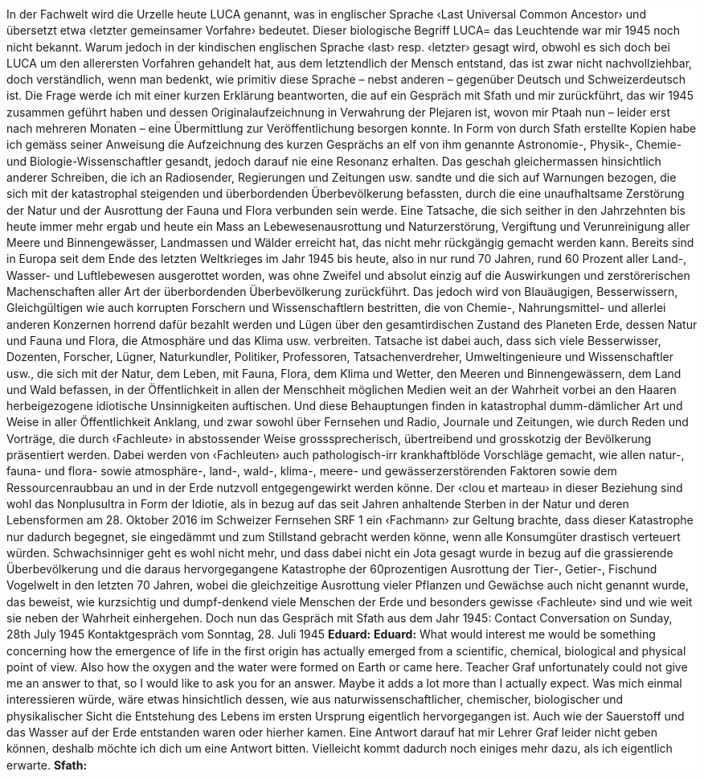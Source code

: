 In der Fachwelt wird die Urzelle heute LUCA genannt, was in englischer Sprache ‹Last Universal Common Ancestor› und übersetzt etwa ‹letzter gemeinsamer Vorfahre› bedeutet. Dieser biologische Begriff LUCA= das Leuchtende war mir 1945 noch nicht bekannt. Warum jedoch in der kindischen englischen Sprache ‹last› resp. ‹letzter› gesagt wird, obwohl es sich doch bei LUCA um den allerersten Vorfahren gehandelt hat, aus dem letztendlich der Mensch entstand, das ist zwar nicht nachvollziehbar, doch verständlich, wenn man bedenkt, wie primitiv diese Sprache – nebst anderen – gegenüber Deutsch und Schweizerdeutsch ist. Die Frage werde ich mit einer kurzen Erklärung beantworten, die auf ein Gespräch mit Sfath und mir zurückführt, das wir 1945 zusammen geführt haben und dessen Originalaufzeichnung in Verwahrung der Plejaren ist, wovon mir Ptaah nun – leider erst nach mehreren Monaten – eine Übermittlung zur Veröffentlichung besorgen konnte.
In Form von durch Sfath erstellte Kopien habe ich gemäss seiner Anweisung die Aufzeichnung des kurzen Gesprächs an elf von ihm genannte Astronomie-, Physik-, Chemie- und Biologie-Wissenschaftler gesandt, jedoch darauf nie eine Resonanz erhalten. Das geschah gleichermassen hinsichtlich anderer Schreiben, die ich an Radiosender, Regierungen und Zeitungen usw. sandte und die sich auf Warnungen bezogen, die sich mit der katastrophal steigenden und überbordenden Überbevölkerung befassten, durch die eine unaufhaltsame Zerstörung der Natur und der Ausrottung der Fauna und Flora verbunden sein werde. Eine Tatsache, die sich seither in den Jahrzehnten bis heute immer mehr ergab und heute ein Mass an Lebewesenausrottung und Naturzerstörung, Vergiftung und Verunreinigung aller Meere und Binnengewässer, Landmassen und Wälder erreicht hat, das nicht mehr rückgängig gemacht werden kann. Bereits sind in Europa seit dem Ende des letzten Weltkrieges im Jahr 1945 bis heute, also in nur rund 70 Jahren, rund 60 Prozent aller Land-, Wasser- und Luftlebewesen ausgerottet worden, was ohne Zweifel und absolut einzig auf die Auswirkungen und zerstörerischen Machenschaften aller Art der überbordenden Überbevölkerung zurückführt. Das jedoch wird von Blauäugigen, Besserwissern, Gleichgültigen wie auch korrupten Forschern und Wissenschaftlern bestritten, die von Chemie-, Nahrungsmittel- und allerlei anderen Konzernen horrend dafür bezahlt werden und Lügen über den gesamtirdischen Zustand des Planeten Erde, dessen Natur und Fauna und Flora, die Atmosphäre und das Klima usw. verbreiten. Tatsache ist dabei auch, dass sich viele Besserwisser, Dozenten, Forscher, Lügner, Naturkundler, Politiker, Professoren, Tatsachenverdreher, Umweltingenieure und Wissenschaftler usw., die sich mit der Natur, dem Leben, mit Fauna, Flora, dem Klima und Wetter, den Meeren und Binnengewässern, dem Land und Wald befassen, in der Öffentlichkeit in allen der Menschheit möglichen Medien weit an der Wahrheit vorbei an den Haaren herbeigezogene idiotische Unsinnigkeiten auftischen.
Und diese Behauptungen finden in katastrophal dumm-dämlicher Art und Weise in aller Öffentlichkeit Anklang, und zwar sowohl über Fernsehen und Radio, Journale und Zeitungen, wie durch Reden und Vorträge, die durch ‹Fachleute› in abstossender Weise grosssprecherisch, übertreibend und grosskotzig der Bevölkerung präsentiert werden. Dabei werden von ‹Fachleuten› auch pathologisch-irr krankhaftblöde Vorschläge gemacht, wie allen natur-, fauna- und flora- sowie atmosphäre-, land-, wald-, klima-, meere- und gewässerzerstörenden Faktoren sowie dem Ressourcenraubbau an und in der Erde nutzvoll entgegengewirkt werden könne. Der ‹clou et marteau› in dieser Beziehung sind wohl das Nonplusultra in Form der Idiotie, als in bezug auf das seit Jahren anhaltende Sterben in der Natur und deren Lebensformen am 28. Oktober 2016 im Schweizer Fernsehen SRF 1 ein ‹Fachmann› zur Geltung brachte, dass dieser Katastrophe nur dadurch begegnet, sie eingedämmt und zum Stillstand gebracht werden könne, wenn alle Konsumgüter drastisch verteuert würden. Schwachsinniger geht es wohl nicht mehr, und dass dabei nicht ein Jota gesagt wurde in bezug auf die grassierende Überbevölkerung und die daraus hervorgegangene Katastrophe der 60prozentigen Ausrottung der Tier-, Getier-, Fischund Vogelwelt in den letzten 70 Jahren, wobei die gleichzeitige Ausrottung vieler Pflanzen und Gewächse auch nicht genannt wurde, das beweist, wie kurzsichtig und dumpf-denkend viele Menschen der Erde und besonders gewisse ‹Fachleute› sind und wie weit sie neben der Wahrheit einhergehen. Doch nun das Gespräch mit Sfath aus dem Jahr 1945:
Contact Conversation on Sunday, 28th July 1945
Kontaktgespräch vom Sonntag, 28. Juli 1945
**Eduard:**
**Eduard:**
What would interest me would be something concerning how the emergence of life in the first origin has actually emerged from a scientific, chemical, biological and physical point of view. Also how the oxygen and the water were formed on Earth or came here. Teacher Graf unfortunately could not give me an answer to that, so I would like to ask you for an answer. Maybe it adds a lot more than I actually expect.
Was mich einmal interessieren würde, wäre etwas hinsichtlich dessen, wie aus naturwissenschaftlicher, chemischer, biologischer und physikalischer Sicht die Entstehung des Lebens im ersten Ursprung eigentlich hervorgegangen ist. Auch wie der Sauerstoff und das Wasser auf der Erde entstanden waren oder hierher kamen. Eine Antwort darauf hat mir Lehrer Graf leider nicht geben können, deshalb möchte ich dich um eine Antwort bitten. Vielleicht kommt dadurch noch einiges mehr dazu, als ich eigentlich erwarte.
**Sfath:**